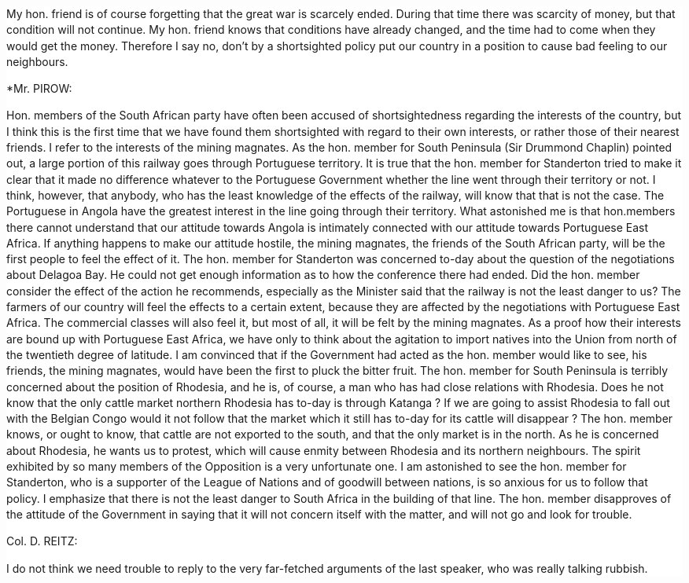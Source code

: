 <p>My hon. friend is of course forgetting that the great war is scarcely ended. During that time there was scarcity of money, but that condition will not continue. My hon. friend knows that conditions have already changed, and the time had to come when they would get the money. Therefore I say no, don&#x2019;t by a shortsighted policy put our country in a position to cause bad feeling to our neighbours.</p>

</speech>

<speech by="#pirow">

<from>*Mr. <person refersTo="hansard_za">PIROW</person>:</from>

<p>Hon. members of the South African party have often been accused of shortsightedness regarding the interests of the country, but I think this is the first time that we have found them shortsighted with regard to their own interests, or rather those of their nearest friends. I refer to the interests of the mining magnates. As the hon. member for South Peninsula (Sir Drummond Chaplin) pointed out, a large portion of this railway goes through Portuguese territory. It is true that the hon. member for Standerton tried to make it clear that it made no difference whatever to the Portuguese Government whether the line went through their territory or not. I <span class="col_2681-2682" refersTo="page_0293"/>think, however, that anybody, who has the least knowledge of the effects of the railway, will know that that is not the case. The Portuguese in Angola have the greatest interest in the line going through their territory. What astonished me is that hon.members there cannot understand that our attitude towards Angola is intimately connected with our attitude towards Portuguese East Africa. If anything happens to make our attitude hostile, the mining magnates, the friends of the South African party, will be the first people to feel the effect of it. The hon. member for Standerton was concerned to-day about the question of the negotiations about Delagoa Bay. He could not get enough information as to how the conference there had ended. Did the hon. member consider the effect of the action he recommends, especially as the Minister said that the railway is not the least danger to us? The farmers of our country will feel the effects to a certain extent, because they are affected by the negotiations with Portuguese East Africa. The commercial classes will also feel it, but most of all, it will be felt by the mining magnates. As a proof how their interests are bound up with Portuguese East Africa, we have only to think about the agitation to import natives into the Union from north of the twentieth degree of latitude. I am convinced that if the Government had acted as the hon. member would like to see, his friends, the mining magnates, would have been the first to pluck the bitter fruit. The hon. member for South Peninsula is terribly concerned about the position of Rhodesia, and he is, of course, a man who has had close relations with Rhodesia. Does he not know that the only cattle market northern Rhodesia has to-day is through Katanga ? If we are going to assist Rhodesia to fall out with the Belgian Congo would it not follow that the market which it still has to-day for its cattle will disappear ? The hon. member knows, or ought to know, that cattle are not exported to the south, and that the only market is in the north. As he is concerned about Rhodesia, he wants us to protest, which will cause enmity between Rhodesia and its northern neighbours. The spirit exhibited by so many members of the Opposition is a very unfortunate one. I am astonished to see the hon. member for Standerton, who is a supporter of the League of Nations and of goodwill between nations, is so anxious for us to follow that policy. I emphasize that there is not the least danger to South Africa in the building of that line. The hon. member disapproves of the attitude of the Government in saying that it will not concern itself with the matter, and will not go and look for trouble.</p>

</speech>

<speech by="#reitz">

<from>Col. <person refersTo="hansard_za">D. REITZ</person>:</from>

<p>I do not think we need trouble to reply to the very far-fetched arguments of the last speaker, who was really talking rubbish.</p>
